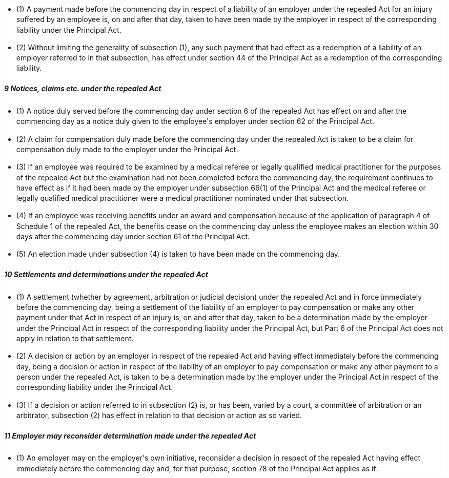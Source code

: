    * (1) A payment made before the commencing day in respect of a liability of an employer under the repealed Act for an injury suffered by an employee is, on and after that day, taken to have been made by the employer in respect of the corresponding liability under the Principal Act.

   * (2) Without limiting the generality of subsection (1), any such payment that had effect as a redemption of a liability of an employer referred to in that subsection, has effect under section 44 of the Principal Act as a redemption of the corresponding liability.

##### 9  Notices, claims etc. under the repealed Act

   * (1) A notice duly served before the commencing day under section 6 of the repealed Act has effect on and after the commencing day as a notice duly given to the employee's employer under section 62 of the Principal Act.

   * (2) A claim for compensation duly made before the commencing day under the repealed Act is taken to be a claim for compensation duly made to the employer under the Principal Act.

   * (3) If an employee was required to be examined by a medical referee or legally qualified medical practitioner for the purposes of the repealed Act but the examination had not been completed before the commencing day, the requirement continues to have effect as if it had been made by the employer under subsection 66(1) of the Principal Act and the medical referee or legally qualified medical practitioner were a medical practitioner nominated under that subsection.

   * (4) If an employee was receiving benefits under an award and compensation because of the application of paragraph 4 of Schedule 1 of the repealed Act, the benefits cease on the commencing day unless the employee makes an election within 30 days after the commencing day under section 61 of the Principal Act.

   * (5) An election made under subsection (4) is taken to have been made on the commencing day.

##### 10  Settlements and determinations under the repealed Act

   * (1) A settlement (whether by agreement, arbitration or judicial decision) under the repealed Act and in force immediately before the commencing day, being a settlement of the liability of an employer to pay compensation or make any other payment under that Act in respect of an injury is, on and after that day, taken to be a determination made by the employer under the Principal Act in respect of the corresponding liability under the Principal Act, but Part 6 of the Principal Act does not apply in relation to that settlement.

   * (2) A decision or action by an employer in respect of the repealed Act and having effect immediately before the commencing day, being a decision or action in respect of the liability of an employer to pay compensation or make any other payment to a person under the repealed Act, is taken to be a determination made by the employer under the Principal Act in respect of the corresponding liability under the Principal Act.

   * (3) If a decision or action referred to in subsection (2) is, or has been, varied by a court, a committee of arbitration or an arbitrator, subsection (2) has effect in relation to that decision or action as so varied.

##### 11  Employer may reconsider determination made under the repealed Act

   * (1) An employer may on the employer's own initiative, reconsider a decision in respect of the repealed Act having effect immediately before the commencing day and, for that purpose, section 78 of the Principal Act applies as if:
